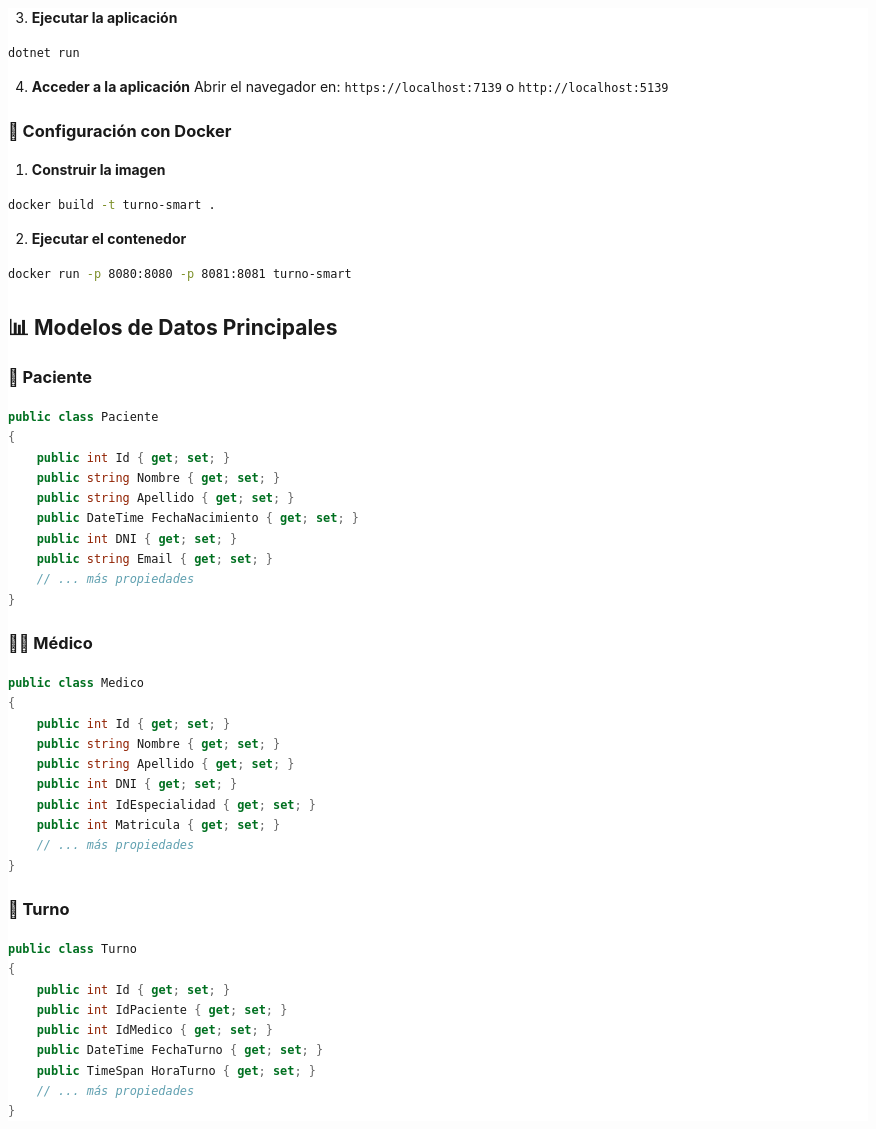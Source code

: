 3. **Ejecutar la aplicación**
```bash
dotnet run
```

4. **Acceder a la aplicación**
Abrir el navegador en: `https://localhost:7139` o `http://localhost:5139`

### 🐳 Configuración con Docker

1. **Construir la imagen**
```bash
docker build -t turno-smart .
```

2. **Ejecutar el contenedor**
```bash
docker run -p 8080:8080 -p 8081:8081 turno-smart
```

## 📊 Modelos de Datos Principales

### 👤 Paciente
```csharp
public class Paciente
{
    public int Id { get; set; }
    public string Nombre { get; set; }
    public string Apellido { get; set; }
    public DateTime FechaNacimiento { get; set; }
    public int DNI { get; set; }
    public string Email { get; set; }
    // ... más propiedades
}
```

### 👨‍⚕️ Médico
```csharp
public class Medico
{
    public int Id { get; set; }
    public string Nombre { get; set; }
    public string Apellido { get; set; }
    public int DNI { get; set; }
    public int IdEspecialidad { get; set; }
    public int Matricula { get; set; }
    // ... más propiedades
}
```

### 📅 Turno
```csharp
public class Turno
{
    public int Id { get; set; }
    public int IdPaciente { get; set; }
    public int IdMedico { get; set; }
    public DateTime FechaTurno { get; set; }
    public TimeSpan HoraTurno { get; set; }
    // ... más propiedades
}
```
